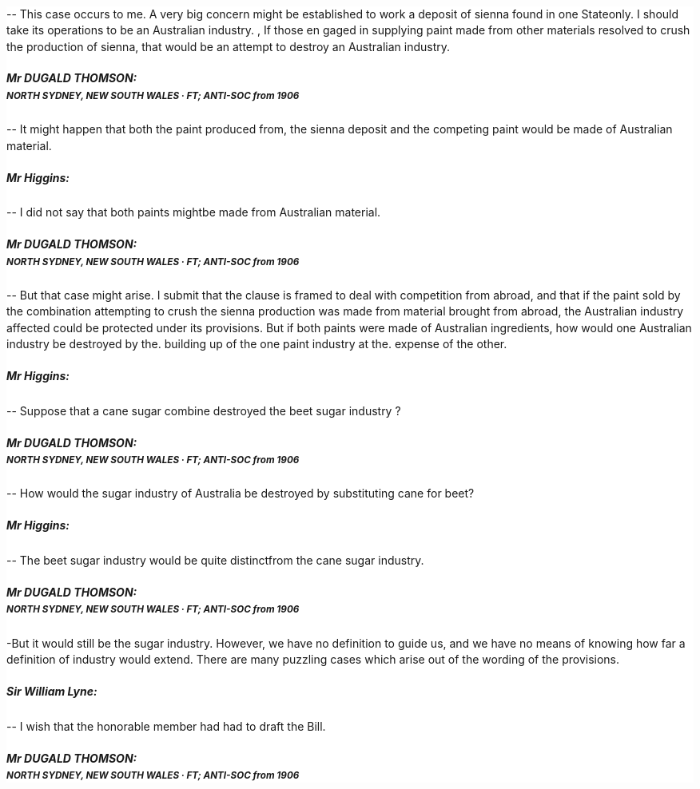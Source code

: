 --  This case occurs to me. A very big concern might be established to work a deposit of sienna found in one Stateonly. I should take its operations to be an Australian industry. , If those en gaged in supplying paint made from other materials resolved to crush the production of sienna, that would be an attempt to destroy an Australian industry. 

##### Mr DUGALD THOMSON:<br><small class="text-muted">NORTH SYDNEY, NEW SOUTH WALES &middot; FT; ANTI-SOC from 1906</small>

-- It might happen that both the paint produced from, the sienna deposit and the competing paint would be made of Australian material. 

##### Mr Higgins:

--  I did not say that both paints mightbe made from Australian material. 

##### Mr DUGALD THOMSON:<br><small class="text-muted">NORTH SYDNEY, NEW SOUTH WALES &middot; FT; ANTI-SOC from 1906</small>

-- But that case might arise. I submit that the clause is framed to deal with competition from abroad, and that if the paint sold by the combination attempting to crush the sienna production was made from material brought from abroad, the Australian industry affected could be protected under its provisions. But if both paints were made of Australian ingredients, how would one Australian industry be destroyed by the. building up of the one paint industry at the. expense of the other. 

##### Mr Higgins:

--  Suppose that a cane sugar combine destroyed the beet sugar industry ? 

##### Mr DUGALD THOMSON:<br><small class="text-muted">NORTH SYDNEY, NEW SOUTH WALES &middot; FT; ANTI-SOC from 1906</small>

-- How would the sugar industry of Australia be destroyed by substituting cane for beet? 

##### Mr Higgins:

--  The beet sugar industry would be quite distinctfrom the cane sugar industry. 

##### Mr DUGALD THOMSON:<br><small class="text-muted">NORTH SYDNEY, NEW SOUTH WALES &middot; FT; ANTI-SOC from 1906</small>

-But it would still be the sugar industry. However, we have no definition to guide us, and we have no means of knowing how far a definition of industry would extend. There are many puzzling cases which arise out of the wording of the provisions. 

##### Sir William Lyne:

--  I wish that the honorable member had had to draft the Bill. 

##### Mr DUGALD THOMSON:<br><small class="text-muted">NORTH SYDNEY, NEW SOUTH WALES &middot; FT; ANTI-SOC from 1906</small>
